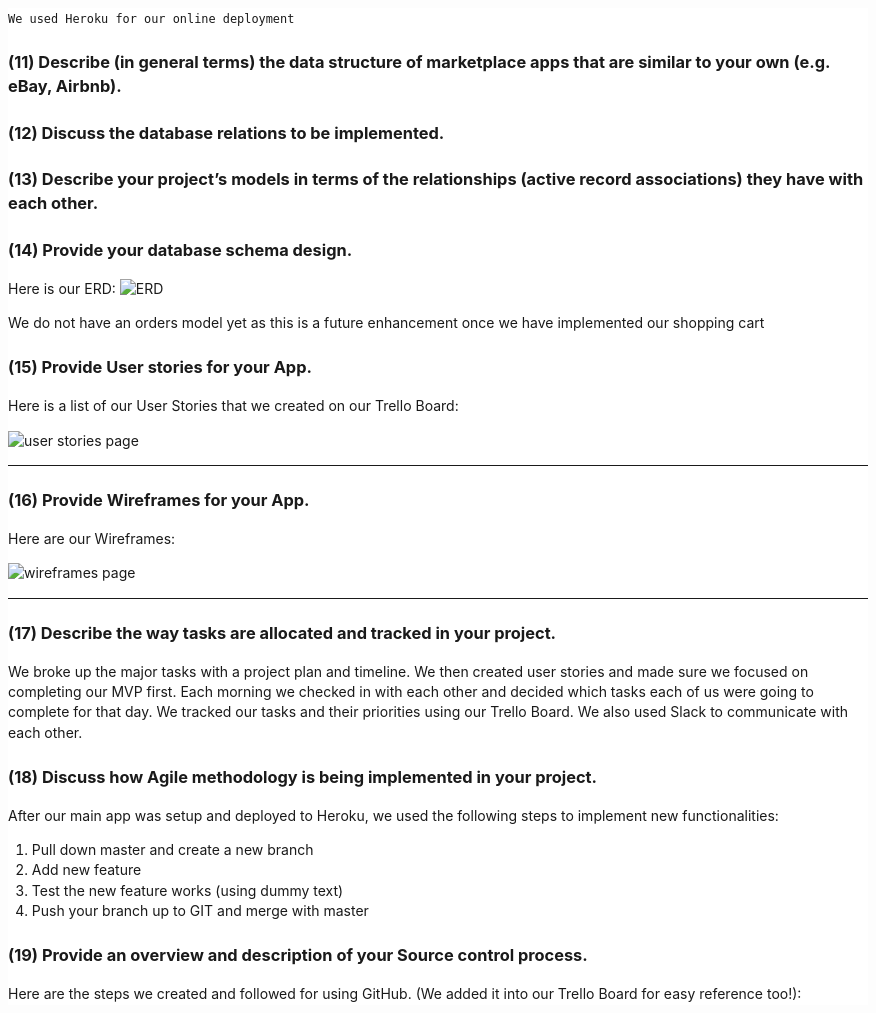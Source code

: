     We used Heroku for our online deployment

### (11) Describe (in general terms) the data structure of marketplace apps that are similar to your own (e.g. eBay, Airbnb).

### (12) Discuss the database relations to be implemented.

### (13) Describe your project’s models in terms of the relationships (active record associations) they have with each other.

### (14) Provide your database schema design.
Here is our ERD:
![ERD](docs/ERD.png "ERD")

We do not have an orders model yet as this is a future enhancement once we have implemented our shopping cart


### (15) Provide User stories for your App.
Here is a list of our User Stories that we created on our Trello Board:

![user stories page](docs/User_Stories.png "user stories page")
____________________________________________________________________________

### (16) Provide Wireframes for your App.
Here are our Wireframes:

![wireframes page](docs/wireframes.png "wireframes page")
____________________________________________________________________________

### (17) Describe the way tasks are allocated and tracked in your project.
We broke up the major tasks with a project plan and timeline. We then created user stories and made sure we focused on completing our MVP first. Each morning we checked in with each other and decided which tasks each of us were going to complete for that day. We tracked our tasks and their priorities using our Trello Board. We also used Slack to communicate with each other.

### (18) Discuss how Agile methodology is being implemented in your project.
After our main app was setup and deployed to Heroku, we used the following steps to implement new functionalities:

1) Pull down master and create a new branch
2) Add new feature
3) Test the new feature works (using dummy text)
4) Push your branch up to GIT and merge with master 

### (19) Provide an overview and description of your Source control process.
Here are the steps we created and followed for using GitHub. (We added it into our Trello Board for easy reference too!):

